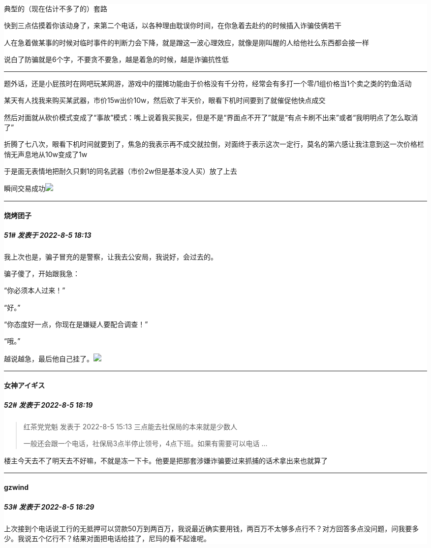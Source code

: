 典型的（现在估计不多了的）套路

快到三点估摸着你该动身了，来第二个电话，以各种理由耽误你时间，在你急着去赴约的时候插入诈骗伎俩若干

人在急着做某事的时候对临时事件的判断力会下降，就是蹭这一波心理效应，就像是刚叫醒的人给他社么东西都会接一样

说白了防骗就是6个字，不要贪不要急，越是着急的时候，越是诈骗抗性低

***

题外话，还是小屁孩时在网吧玩某网游，游戏中的摆摊功能由于价格没有千分符，经常会有多打一个零/1组价格当1个卖之类的钓鱼活动

某天有人找我来购买某武器，市价15w出价10w，然后砍了半天价，眼看下机时间要到了就催促他快点成交

然后对面就从砍价模式变成了“事故”模式：嘴上说着我买我买，但是不是“界面点不开了”就是“有点卡刷不出来”或者“我明明点了怎么取消了”

折腾了七八次，眼看下机时间就要到了，焦急的我表示再不成交就拉倒，对面终于表示这次一定行，莫名的第六感让我注意到这一次价格栏悄无声息地从10w变成了1w

于是面无表情地把耐久只剩1的同名武器（市价2w但是基本没人买）放了上去

瞬间交易成功<img src="https://static.saraba1st.com/image/smiley/face2017/013.png" referrerpolicy="no-referrer">

*****

####  烧烤团子  
##### 51#       发表于 2022-8-5 18:13

我上次也是，骗子冒充的是警察，让我去公安局，我说好，会过去的。

骗子傻了，开始跟我急：

“你必须本人过来！”

“好。”

“你态度好一点，你现在是嫌疑人要配合调查！”

“哦。”

越说越急，最后他自己挂了。<img src="https://static.saraba1st.com/image/smiley/face2017/066.png" referrerpolicy="no-referrer">

*****

####  女神アイギス  
##### 52#       发表于 2022-8-5 18:19

<blockquote>红茶党党魁 发表于 2022-8-5 15:13
三点能去社保局的本来就是少数人

一般还会跟一个电话，社保局3点半停止领号，4点下班。如果有需要可以电话 ...</blockquote>
楼主今天去不了明天去不好嘛，不就是冻一下卡。他要是把那套涉嫌诈骗要过来抓捕的话术拿出来也就算了

*****

####  gzwind  
##### 53#       发表于 2022-8-5 18:29

上次接到个电话说工行的无抵押可以贷款50万到两百万，我说最近确实要用钱，两百万不太够多点行不？对方回答多点没问题，问我要多少。我说五个亿行不？结果对面把电话给挂了，尼玛的看不起谁呢。
